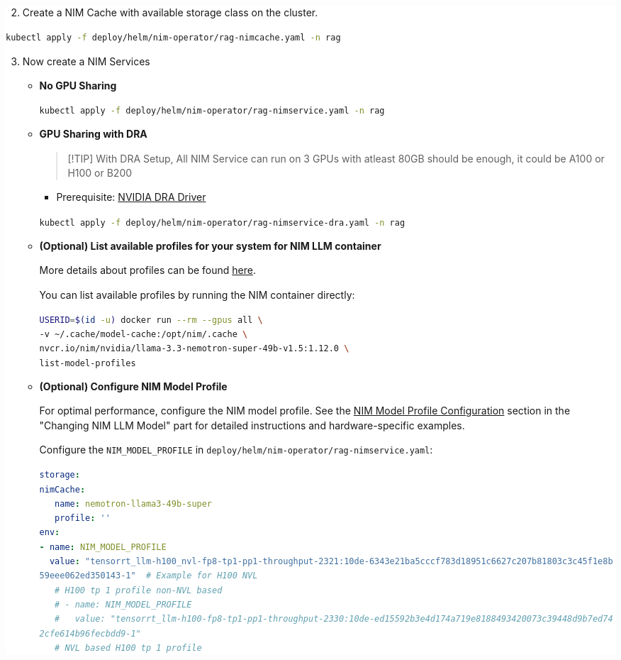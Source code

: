 2. Create a NIM Cache with available storage class on the cluster.

  ```sh
  kubectl apply -f deploy/helm/nim-operator/rag-nimcache.yaml -n rag
  ```

3. Now create a NIM Services

   - **No GPU Sharing**

      ```sh
      kubectl apply -f deploy/helm/nim-operator/rag-nimservice.yaml -n rag
      ```

   - **GPU Sharing with DRA**

      > [!TIP] With DRA Setup, All NIM Service can run on 3 GPUs with atleast 80GB should be enough, it could be A100 or H100 or B200

      - Prerequisite: [NVIDIA DRA Driver](https://docs.nvidia.com/datacenter/cloud-native/gpu-operator/25.3.2/dra-intro-install.html)
   
      ```sh
      kubectl apply -f deploy/helm/nim-operator/rag-nimservice-dra.yaml -n rag
      ```

   - **(Optional) List available profiles for your system for NIM LLM container**

      More details about profiles can be found [here](https://docs.nvidia.com/nim/large-language-models/latest/profiles.html).

      You can list available profiles by running the NIM container directly:

      ```bash
      USERID=$(id -u) docker run --rm --gpus all \
      -v ~/.cache/model-cache:/opt/nim/.cache \
      nvcr.io/nim/nvidia/llama-3.3-nemotron-super-49b-v1.5:1.12.0 \
      list-model-profiles
      ```

   - **(Optional) Configure NIM Model Profile**

      For optimal performance, configure the NIM model profile. See the [NIM Model Profile Configuration](#nim-model-profile-configuration) section in the "Changing NIM LLM Model" part for detailed instructions and hardware-specific examples.

      Configure the `NIM_MODEL_PROFILE` in `deploy/helm/nim-operator/rag-nimservice.yaml`:

      ```yaml
      storage:
      nimCache:
         name: nemotron-llama3-49b-super
         profile: ''
      env:
      - name: NIM_MODEL_PROFILE
        value: "tensorrt_llm-h100_nvl-fp8-tp1-pp1-throughput-2321:10de-6343e21ba5cccf783d18951c6627c207b81803c3c45f1e8b59eee062ed350143-1"  # Example for H100 NVL
         # H100 tp 1 profile non-NVL based
         # - name: NIM_MODEL_PROFILE
         #   value: "tensorrt_llm-h100-fp8-tp1-pp1-throughput-2330:10de-ed15592b3e4d174a719e8188493420073c39448d9b7ed742cfe614b96fecbdd9-1"
         # NVL based H100 tp 1 profile